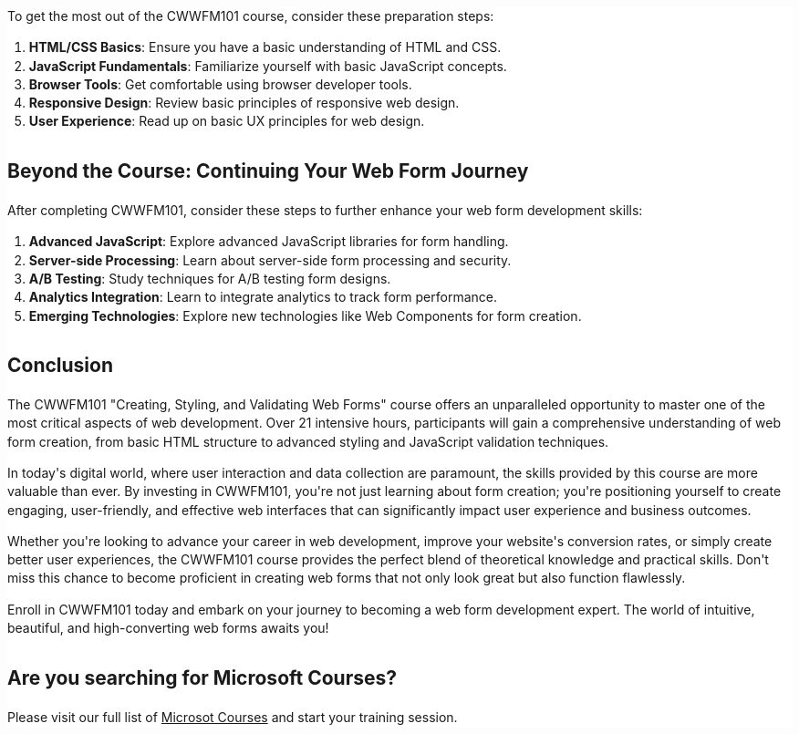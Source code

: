 To get the most out of the CWWFM101 course, consider these preparation steps:

1. **HTML/CSS Basics**: Ensure you have a basic understanding of HTML and CSS.
2. **JavaScript Fundamentals**: Familiarize yourself with basic JavaScript concepts.
3. **Browser Tools**: Get comfortable using browser developer tools.
4. **Responsive Design**: Review basic principles of responsive web design.
5. **User Experience**: Read up on basic UX principles for web design.

## Beyond the Course: Continuing Your Web Form Journey

After completing CWWFM101, consider these steps to further enhance your web form development skills:

1. **Advanced JavaScript**: Explore advanced JavaScript libraries for form handling.
2. **Server-side Processing**: Learn about server-side form processing and security.
3. **A/B Testing**: Study techniques for A/B testing form designs.
4. **Analytics Integration**: Learn to integrate analytics to track form performance.
5. **Emerging Technologies**: Explore new technologies like Web Components for form creation.

## Conclusion

The CWWFM101 "Creating, Styling, and Validating Web Forms" course offers an unparalleled opportunity to master one of the most critical aspects of web development. Over 21 intensive hours, participants will gain a comprehensive understanding of web form creation, from basic HTML structure to advanced styling and JavaScript validation techniques.

In today's digital world, where user interaction and data collection are paramount, the skills provided by this course are more valuable than ever. By investing in CWWFM101, you're not just learning about form creation; you're positioning yourself to create engaging, user-friendly, and effective web interfaces that can significantly impact user experience and business outcomes.

Whether you're looking to advance your career in web development, improve your website's conversion rates, or simply create better user experiences, the CWWFM101 course provides the perfect blend of theoretical knowledge and practical skills. Don't miss this chance to become proficient in creating web forms that not only look great but also function flawlessly.

Enroll in CWWFM101 today and embark on your journey to becoming a web form development expert. The world of intuitive, beautiful, and high-converting web forms awaits you!

## Are you searching for Microsoft Courses?
Please visit our full list of <a href="https://github.com/esamaric-srl/Microsoft-Courses">Microsot Courses</a> and start your training session.

